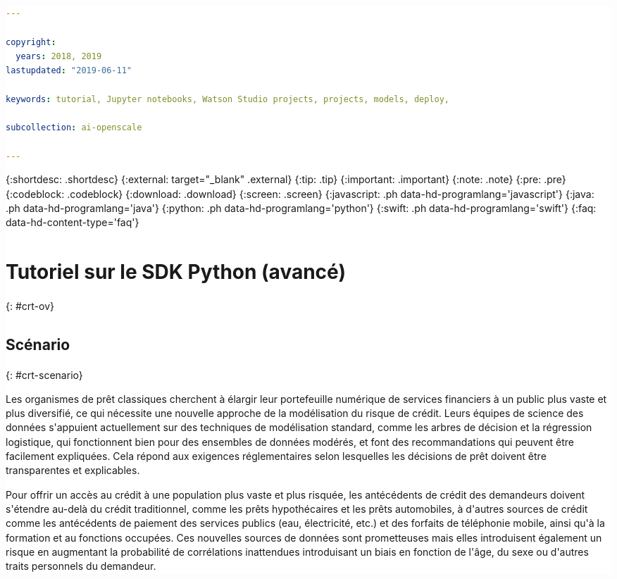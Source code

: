 ```yaml
---

copyright:
  years: 2018, 2019
lastupdated: "2019-06-11"

keywords: tutorial, Jupyter notebooks, Watson Studio projects, projects, models, deploy, 

subcollection: ai-openscale

---
```


{:shortdesc: .shortdesc}
{:external: target="_blank" .external}
{:tip: .tip}
{:important: .important}
{:note: .note}
{:pre: .pre}
{:codeblock: .codeblock}
{:download: .download}
{:screen: .screen}
{:javascript: .ph data-hd-programlang='javascript'}
{:java: .ph data-hd-programlang='java'}
{:python: .ph data-hd-programlang='python'}
{:swift: .ph data-hd-programlang='swift'}
{:faq: data-hd-content-type='faq'}

# Tutoriel sur le SDK Python (avancé)
{: #crt-ov}

## Scénario
{: #crt-scenario}

Les organismes de prêt classiques cherchent à
élargir leur portefeuille numérique de services financiers à un public plus vaste et plus diversifié,
ce qui nécessite une nouvelle approche de la modélisation du risque de crédit. Leurs équipes de science des données s'appuient actuellement sur des techniques de modélisation standard,
comme les arbres de décision et la régression logistique,
qui fonctionnent bien pour des ensembles de données modérés, et font des recommandations qui peuvent être facilement expliquées. Cela répond aux exigences réglementaires selon lesquelles les décisions de prêt doivent être transparentes et explicables.

Pour offrir un accès au crédit à une population plus vaste et plus risquée,
les antécédents de crédit des demandeurs doivent s'étendre au-delà du crédit traditionnel,
comme les prêts hypothécaires et les prêts automobiles,
à d'autres sources de crédit comme les antécédents de paiement des services publics (eau, électricité, etc.) et des forfaits de téléphonie mobile,
ainsi qu'à la formation et au fonctions occupées. Ces nouvelles sources de données sont prometteuses
mais elles introduisent également un risque en augmentant la probabilité de corrélations inattendues
introduisant un biais en fonction de l'âge, du sexe ou d'autres traits personnels du demandeur.

